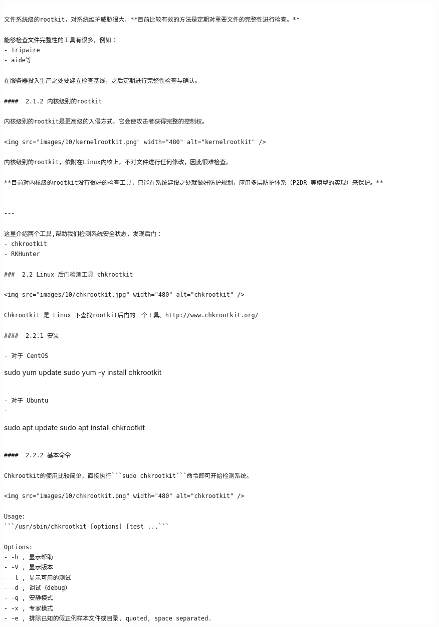 ```

文件系统级的rootkit，对系统维护威胁很大，**目前比较有效的方法是定期对重要文件的完整性进行检查。**

能够检查文件完整性的工具有很多，例如：
- Tripwire
- aide等

在服务器投入生产之处要建立检查基线，之后定期进行完整性检查与确认。

####  2.1.2 内核级别的rootkit

内核级别的rootkit是更高级的入侵方式，它会使攻击者获得完整的控制权。

<img src="images/10/kernelrootkit.png" width="480" alt="kernelrootkit" />

内核级别的rootkit，依附在Linux内核上，不对文件进行任何修改，因此很难检查。

**目前对内核级的rootkit没有很好的检查工具，只能在系统建设之处就做好防护规划，应用多层防护体系（P2DR 等模型的实现）来保护。**


---

这里介绍两个工具,帮助我们检测系统安全状态，发现后门：
- chkrootkit
- RKHunter

###  2.2 Linux 后门检测工具 chkrootkit

<img src="images/10/chkrootkit.jpg" width="480" alt="chkrootkit" />

Chkrootkit 是 Linux 下查找rootkit后门的一个工具。http://www.chkrootkit.org/

####  2.2.1 安装

- 对于 CentOS
```
sudo yum update
sudo yum -y install chkrootkit
```

- 对于 Ubuntu
- 
```
sudo apt update
sudo apt install chkrootkit
```

####  2.2.2 基本命令

Chkrootkit的使用比较简单，直接执行```sudo chkrootkit```命令即可开始检测系统。

<img src="images/10/chkrootkit.png" width="480" alt="chkrootkit" />

Usage: 
```/usr/sbin/chkrootkit [options] [test ...```

Options:
- -h , 显示帮助
- -V , 显示版本
- -l , 显示可用的测试
- -d , 调试（debug）
- -q , 安静模式
- -x , 专家模式
- -e , 排除已知的假正例样本文件或目录, quoted, space separated.
```